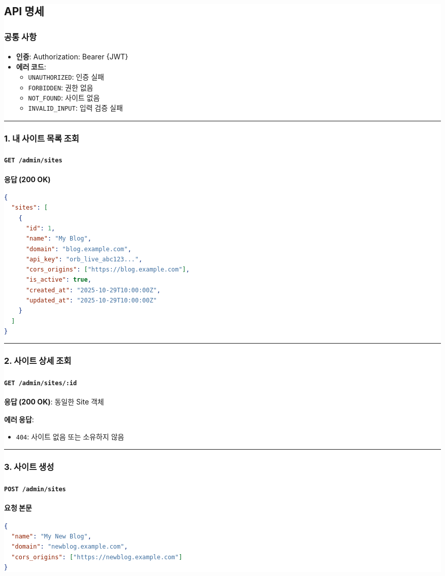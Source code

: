 ## API 명세

### 공통 사항
- **인증**: Authorization: Bearer {JWT}
- **에러 코드**:
  - `UNAUTHORIZED`: 인증 실패
  - `FORBIDDEN`: 권한 없음
  - `NOT_FOUND`: 사이트 없음
  - `INVALID_INPUT`: 입력 검증 실패

---

### 1. 내 사이트 목록 조회

#### `GET /admin/sites`

**응답 (200 OK)**
```json
{
  "sites": [
    {
      "id": 1,
      "name": "My Blog",
      "domain": "blog.example.com",
      "api_key": "orb_live_abc123...",
      "cors_origins": ["https://blog.example.com"],
      "is_active": true,
      "created_at": "2025-10-29T10:00:00Z",
      "updated_at": "2025-10-29T10:00:00Z"
    }
  ]
}
```

---

### 2. 사이트 상세 조회

#### `GET /admin/sites/:id`

**응답 (200 OK)**: 동일한 Site 객체

**에러 응답**:
- `404`: 사이트 없음 또는 소유하지 않음

---

### 3. 사이트 생성

#### `POST /admin/sites`

**요청 본문**
```json
{
  "name": "My New Blog",
  "domain": "newblog.example.com",
  "cors_origins": ["https://newblog.example.com"]
}
```
